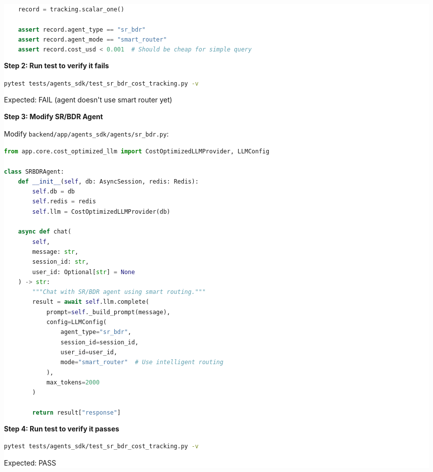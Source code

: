 ```python
    record = tracking.scalar_one()

    assert record.agent_type == "sr_bdr"
    assert record.agent_mode == "smart_router"
    assert record.cost_usd < 0.001  # Should be cheap for simple query
```

**Step 2: Run test to verify it fails**

```bash
pytest tests/agents_sdk/test_sr_bdr_cost_tracking.py -v
```

Expected: FAIL (agent doesn't use smart router yet)

**Step 3: Modify SR/BDR Agent**

Modify `backend/app/agents_sdk/agents/sr_bdr.py`:

```python
from app.core.cost_optimized_llm import CostOptimizedLLMProvider, LLMConfig

class SRBDRAgent:
    def __init__(self, db: AsyncSession, redis: Redis):
        self.db = db
        self.redis = redis
        self.llm = CostOptimizedLLMProvider(db)

    async def chat(
        self,
        message: str,
        session_id: str,
        user_id: Optional[str] = None
    ) -> str:
        """Chat with SR/BDR agent using smart routing."""
        result = await self.llm.complete(
            prompt=self._build_prompt(message),
            config=LLMConfig(
                agent_type="sr_bdr",
                session_id=session_id,
                user_id=user_id,
                mode="smart_router"  # Use intelligent routing
            ),
            max_tokens=2000
        )

        return result["response"]
```

**Step 4: Run test to verify it passes**

```bash
pytest tests/agents_sdk/test_sr_bdr_cost_tracking.py -v
```

Expected: PASS
